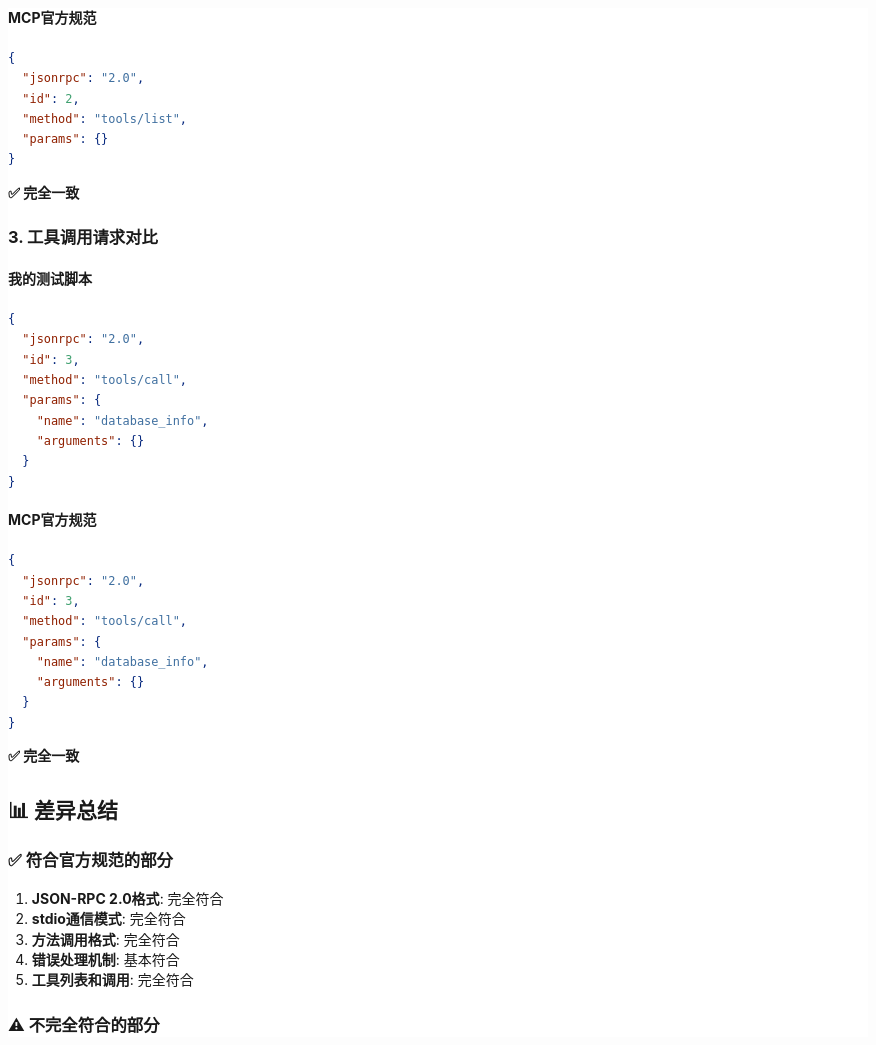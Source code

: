 #### MCP官方规范
```json
{
  "jsonrpc": "2.0",
  "id": 2,
  "method": "tools/list",
  "params": {}
}
```

**✅ 完全一致**

### 3. 工具调用请求对比

#### 我的测试脚本
```json
{
  "jsonrpc": "2.0",
  "id": 3,
  "method": "tools/call",
  "params": {
    "name": "database_info",
    "arguments": {}
  }
}
```

#### MCP官方规范
```json
{
  "jsonrpc": "2.0",
  "id": 3,
  "method": "tools/call",
  "params": {
    "name": "database_info",
    "arguments": {}
  }
}
```

**✅ 完全一致**

## 📊 差异总结

### ✅ 符合官方规范的部分

1. **JSON-RPC 2.0格式**: 完全符合
2. **stdio通信模式**: 完全符合
3. **方法调用格式**: 完全符合
4. **错误处理机制**: 基本符合
5. **工具列表和调用**: 完全符合

### ⚠️ 不完全符合的部分
